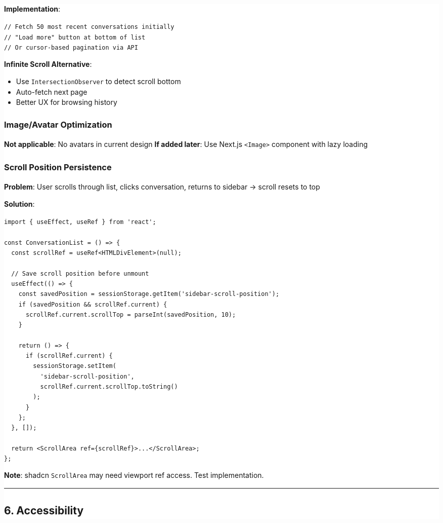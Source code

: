 **Implementation**:
```tsx
// Fetch 50 most recent conversations initially
// "Load more" button at bottom of list
// Or cursor-based pagination via API
```

**Infinite Scroll Alternative**:
- Use `IntersectionObserver` to detect scroll bottom
- Auto-fetch next page
- Better UX for browsing history

### Image/Avatar Optimization
**Not applicable**: No avatars in current design
**If added later**: Use Next.js `<Image>` component with lazy loading

### Scroll Position Persistence
**Problem**: User scrolls through list, clicks conversation, returns to sidebar → scroll resets to top

**Solution**:
```tsx
import { useEffect, useRef } from 'react';

const ConversationList = () => {
  const scrollRef = useRef<HTMLDivElement>(null);

  // Save scroll position before unmount
  useEffect(() => {
    const savedPosition = sessionStorage.getItem('sidebar-scroll-position');
    if (savedPosition && scrollRef.current) {
      scrollRef.current.scrollTop = parseInt(savedPosition, 10);
    }

    return () => {
      if (scrollRef.current) {
        sessionStorage.setItem(
          'sidebar-scroll-position',
          scrollRef.current.scrollTop.toString()
        );
      }
    };
  }, []);

  return <ScrollArea ref={scrollRef}>...</ScrollArea>;
};
```

**Note**: shadcn `ScrollArea` may need viewport ref access. Test implementation.

---

## 6. Accessibility
